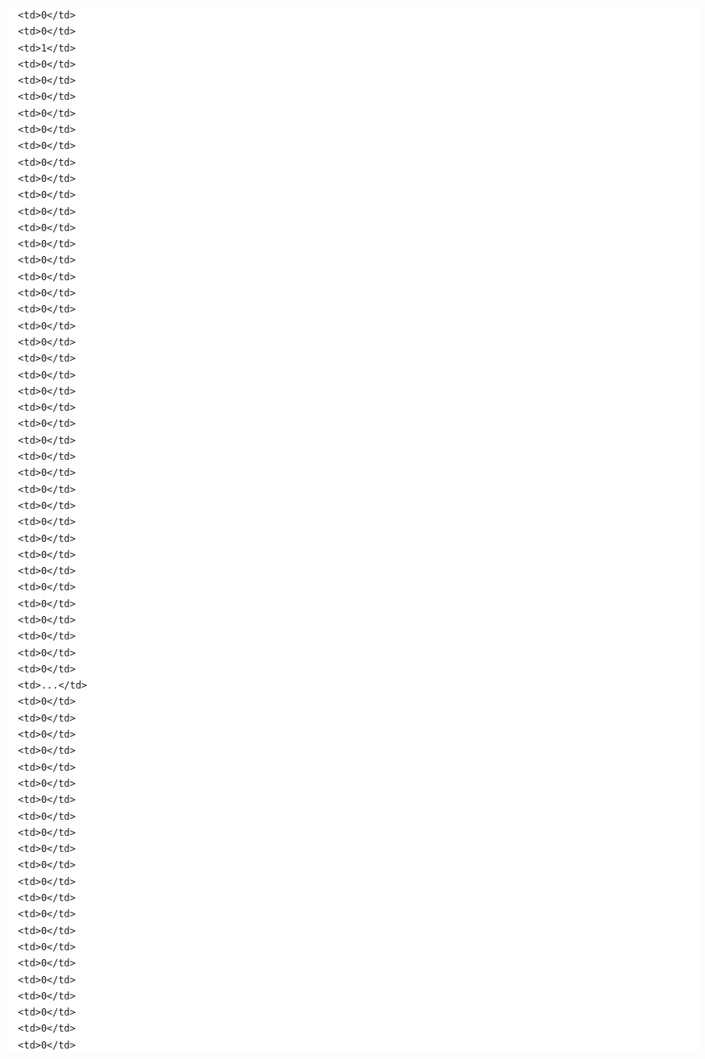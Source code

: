       <td>0</td>
      <td>0</td>
      <td>1</td>
      <td>0</td>
      <td>0</td>
      <td>0</td>
      <td>0</td>
      <td>0</td>
      <td>0</td>
      <td>0</td>
      <td>0</td>
      <td>0</td>
      <td>0</td>
      <td>0</td>
      <td>0</td>
      <td>0</td>
      <td>0</td>
      <td>0</td>
      <td>0</td>
      <td>0</td>
      <td>0</td>
      <td>0</td>
      <td>0</td>
      <td>0</td>
      <td>0</td>
      <td>0</td>
      <td>0</td>
      <td>0</td>
      <td>0</td>
      <td>0</td>
      <td>0</td>
      <td>0</td>
      <td>0</td>
      <td>0</td>
      <td>0</td>
      <td>0</td>
      <td>0</td>
      <td>0</td>
      <td>0</td>
      <td>0</td>
      <td>0</td>
      <td>...</td>
      <td>0</td>
      <td>0</td>
      <td>0</td>
      <td>0</td>
      <td>0</td>
      <td>0</td>
      <td>0</td>
      <td>0</td>
      <td>0</td>
      <td>0</td>
      <td>0</td>
      <td>0</td>
      <td>0</td>
      <td>0</td>
      <td>0</td>
      <td>0</td>
      <td>0</td>
      <td>0</td>
      <td>0</td>
      <td>0</td>
      <td>0</td>
      <td>0</td>